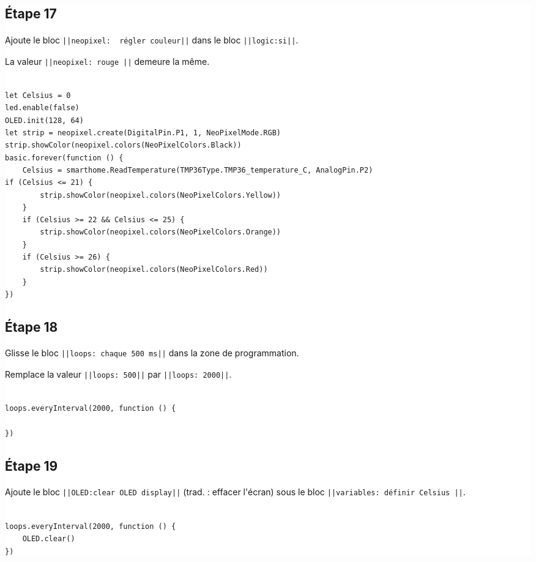 ## Étape 17

Ajoute le bloc ``||neopixel:  régler couleur||`` dans le bloc ``||logic:si||``.

La valeur ``||neopixel: rouge ||`` demeure la même.

```blocks

let Celsius = 0
led.enable(false)
OLED.init(128, 64)
let strip = neopixel.create(DigitalPin.P1, 1, NeoPixelMode.RGB)
strip.showColor(neopixel.colors(NeoPixelColors.Black))
basic.forever(function () {
    Celsius = smarthome.ReadTemperature(TMP36Type.TMP36_temperature_C, AnalogPin.P2)
if (Celsius <= 21) {
        strip.showColor(neopixel.colors(NeoPixelColors.Yellow))
    }
    if (Celsius >= 22 && Celsius <= 25) {
        strip.showColor(neopixel.colors(NeoPixelColors.Orange))
    }
    if (Celsius >= 26) {
        strip.showColor(neopixel.colors(NeoPixelColors.Red))
    }
})

```


## Étape 18

Glisse le bloc ``||loops: chaque 500 ms||`` dans la zone de programmation.

Remplace la valeur ``||loops: 500||`` par ``||loops: 2000||``.

```blocks

loops.everyInterval(2000, function () {
	
})

```

## Étape 19

Ajoute le bloc ``||OLED:clear OLED display||`` (trad. : effacer l'écran) sous le bloc ``||variables: définir Celsius ||``.

```blocks

loops.everyInterval(2000, function () {
    OLED.clear()
})

```
